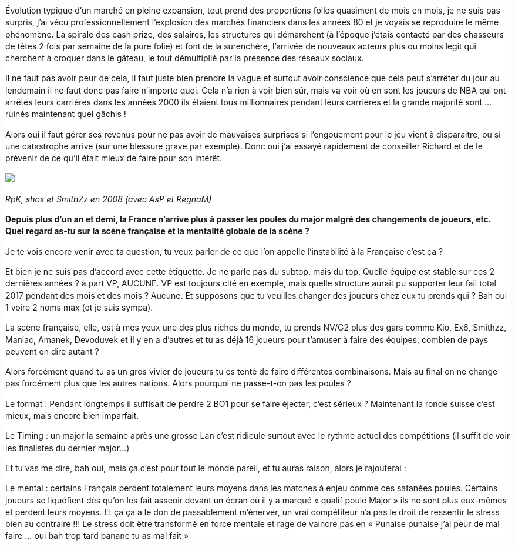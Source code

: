 Évolution typique d’un marché en pleine expansion, tout prend des proportions folles quasiment de mois en mois, je ne suis pas surpris, j’ai vécu professionnellement l’explosion des marchés financiers dans les années 80 et je voyais se reproduire le même phénomène. La spirale des cash prize, des salaires, les structures qui démarchent (à l’époque j’étais contacté par des chasseurs de têtes 2 fois par semaine de la pure folie) et font de la surenchère, l’arrivée de nouveaux acteurs plus ou moins legit qui cherchent à croquer dans le gâteau, le tout démultiplié par la présence des réseaux sociaux.

Il ne faut pas avoir peur de cela, il faut juste bien prendre la vague et surtout avoir conscience que cela peut s’arrêter du jour au lendemain il ne faut donc pas faire n’importe quoi. Cela n’a rien à voir bien sûr, mais va voir où en sont les joueurs de NBA qui ont arrêtés leurs carrières dans les années 2000 ils étaient tous millionnaires pendant leurs carrières et la grande majorité sont …ruinés maintenant quel gâchis !

Alors oui il faut gérer ses revenus pour ne pas avoir de mauvaises surprises si l’engouement pour le jeu vient à disparaitre, ou si une catastrophe arrive (sur une blessure grave par exemple). Donc oui j’ai essayé rapidement de conseiller Richard et de le prévenir de ce qu’il était mieux de faire pour son intérêt. 

![](https://flickshot-ue.s3.eu-west-2.amazonaws.com/flickshot/article/59c79938278b9/images/DG4K5K4bMXkmgBltUAaw4Hz8uH1sI8T4CQc2qZmD.png)

_RpK, shox et SmithZz en 2008 (avec AsP et RegnaM)_

**Depuis plus d’un an et demi, la France n’arrive plus à passer les poules du major malgré des changements de joueurs, etc. Quel regard as-tu sur la scène française et la mentalité globale de la scène ?**

Je te vois encore venir avec ta question, tu veux parler de ce que l’on appelle l’instabilité à la Française c’est ça ?

Et bien je ne suis pas d’accord avec cette étiquette. Je ne parle pas du subtop, mais du top. Quelle équipe est stable sur ces 2 dernières années ? à part VP, AUCUNE. VP est toujours cité en exemple, mais quelle structure aurait pu supporter leur fail total 2017 pendant des mois et des mois ? Aucune. Et supposons que tu veuilles changer des joueurs chez eux tu prends qui ? Bah oui 1 voire 2 noms max (et je suis sympa).

La scène française, elle, est à mes yeux une des plus riches du monde, tu prends NV/G2 plus des gars comme Kio, Ex6, Smithzz, Maniac, Amanek, Devoduvek et il y en a d’autres et tu as déjà 16 joueurs pour t’amuser à faire des équipes, combien de pays peuvent en dire autant ?

Alors forcément quand tu as un gros vivier de joueurs tu es tenté de faire différentes combinaisons. Mais au final on ne change pas forcément plus que les autres nations. Alors pourquoi ne passe-t-on pas les poules ?

Le format : Pendant longtemps il suffisait de perdre 2 BO1 pour se faire éjecter, c’est sérieux ? Maintenant la ronde suisse c’est mieux, mais encore bien imparfait.

Le Timing : un major la semaine après une grosse Lan c’est ridicule surtout avec le rythme actuel des compétitions (il suffit de voir les finalistes du dernier major…)

Et tu vas me dire, bah oui, mais ça c’est pour tout le monde pareil, et tu auras raison, alors je rajouterai :

Le mental : certains Français perdent totalement leurs moyens dans les matches à enjeu comme ces satanées poules. Certains joueurs se liquéfient dès qu’on les fait asseoir devant un écran où il y a marqué « qualif poule Major » ils ne sont plus eux-mêmes et perdent leurs moyens. Et ça ça a le don de passablement m’énerver, un vrai compétiteur n’a pas le droit de ressentir le stress bien au contraire !!! Le stress doit être transformé en force mentale et rage de vaincre pas en « Punaise punaise j’ai peur de mal faire … oui bah trop tard banane tu as mal fait »
